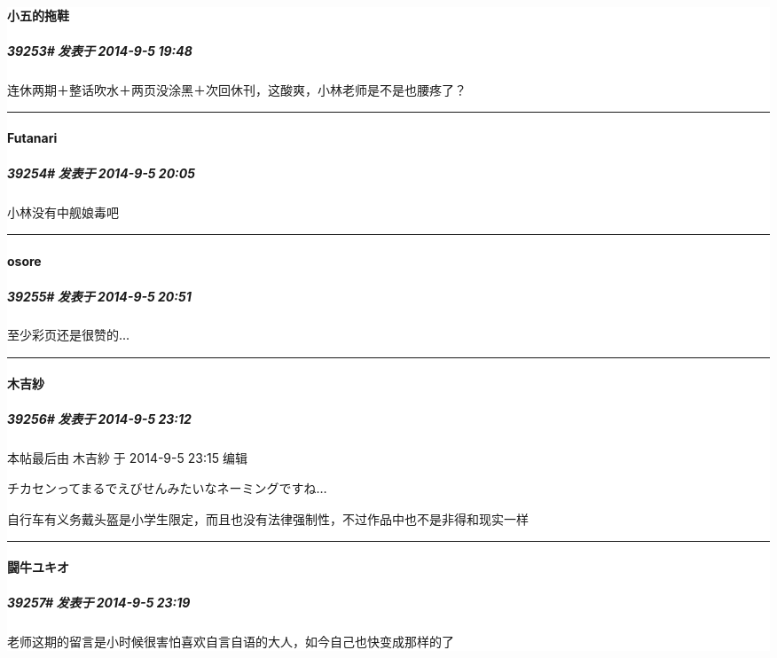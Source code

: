 ####  小五的拖鞋  
##### 39253#       发表于 2014-9-5 19:48


连休两期＋整话吹水＋两页没涂黑＋次回休刊，这酸爽，小林老师是不是也腰疼了？


-----

####  Futanari  
##### 39254#       发表于 2014-9-5 20:05


小林没有中舰娘毒吧


-----

####  osore  
##### 39255#       发表于 2014-9-5 20:51


至少彩页还是很赞的...


-----

####  木吉紗  
##### 39256#       发表于 2014-9-5 23:12


 本帖最后由 木吉紗 于 2014-9-5 23:15 编辑 

チカセンってまるでえびせんみたいなネーミングですね…

自行车有义务戴头盔是小学生限定，而且也没有法律强制性，不过作品中也不是非得和现实一样


-----

####  闘牛ユキオ  
##### 39257#       发表于 2014-9-5 23:19


老师这期的留言是小时候很害怕喜欢自言自语的大人，如今自己也快变成那样的了


